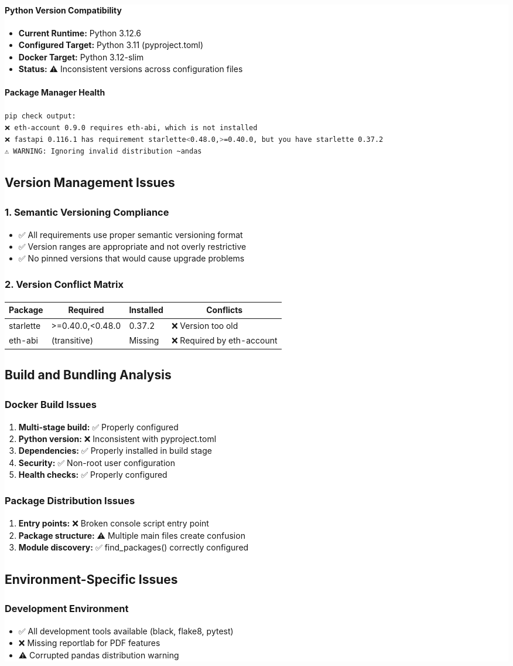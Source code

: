 #### Python Version Compatibility
- **Current Runtime:** Python 3.12.6
- **Configured Target:** Python 3.11 (pyproject.toml)
- **Docker Target:** Python 3.12-slim
- **Status:** ⚠️ Inconsistent versions across configuration files

#### Package Manager Health
```bash
pip check output:
❌ eth-account 0.9.0 requires eth-abi, which is not installed
❌ fastapi 0.116.1 has requirement starlette<0.48.0,>=0.40.0, but you have starlette 0.37.2
⚠️ WARNING: Ignoring invalid distribution ~andas
```

## Version Management Issues

### 1. Semantic Versioning Compliance
- ✅ All requirements use proper semantic versioning format
- ✅ Version ranges are appropriate and not overly restrictive
- ✅ No pinned versions that would cause upgrade problems

### 2. Version Conflict Matrix

| Package | Required | Installed | Conflicts |
|---------|----------|-----------|-----------|
| starlette | >=0.40.0,<0.48.0 | 0.37.2 | ❌ Version too old |
| eth-abi | (transitive) | Missing | ❌ Required by eth-account |

## Build and Bundling Analysis

### Docker Build Issues
1. **Multi-stage build:** ✅ Properly configured
2. **Python version:** ❌ Inconsistent with pyproject.toml
3. **Dependencies:** ✅ Properly installed in build stage
4. **Security:** ✅ Non-root user configuration
5. **Health checks:** ✅ Properly configured

### Package Distribution Issues
1. **Entry points:** ❌ Broken console script entry point
2. **Package structure:** ⚠️ Multiple main files create confusion
3. **Module discovery:** ✅ find_packages() correctly configured

## Environment-Specific Issues

### Development Environment
- ✅ All development tools available (black, flake8, pytest)
- ❌ Missing reportlab for PDF features
- ⚠️ Corrupted pandas distribution warning
